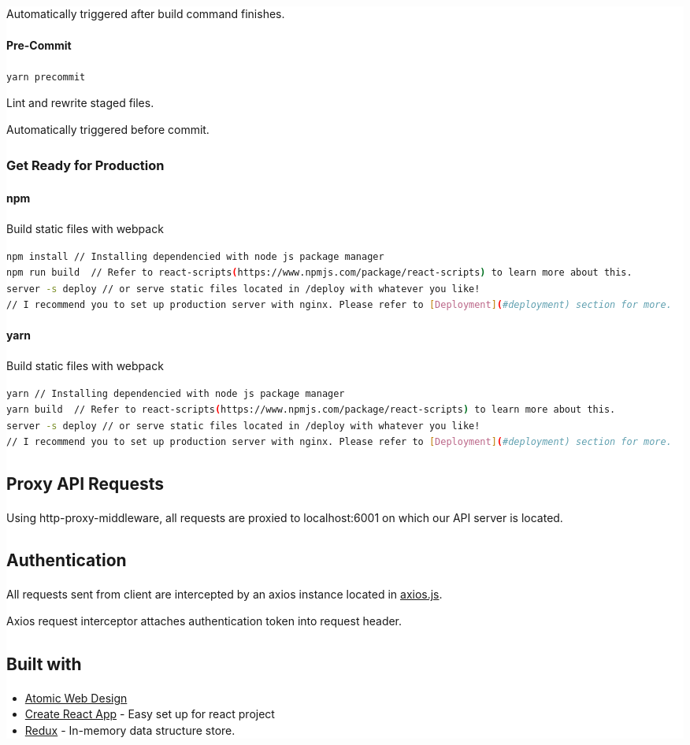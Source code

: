 Automatically triggered after build command finishes.

#### Pre-Commit

```sh
yarn precommit
```

Lint and rewrite staged files.

Automatically triggered before commit.

### Get Ready for Production

#### npm

Build static files with webpack

```sh
npm install // Installing dependencied with node js package manager
npm run build  // Refer to react-scripts(https://www.npmjs.com/package/react-scripts) to learn more about this.
server -s deploy // or serve static files located in /deploy with whatever you like!
// I recommend you to set up production server with nginx. Please refer to [Deployment](#deployment) section for more.
```

#### yarn

Build static files with webpack

```sh
yarn // Installing dependencied with node js package manager
yarn build  // Refer to react-scripts(https://www.npmjs.com/package/react-scripts) to learn more about this.
server -s deploy // or serve static files located in /deploy with whatever you like!
// I recommend you to set up production server with nginx. Please refer to [Deployment](#deployment) section for more.
```

## Proxy API Requests

Using http-proxy-middleware, all requests are proxied to localhost:6001 on which our API server is located.

## Authentication

All requests sent from client are intercepted by an axios instance located in [axios.js](src/lib/axios.js).

Axios request interceptor attaches authentication token into request header.

## Built with

* [Atomic Web Design](http://bradfrost.com/blog/post/atomic-web-design/)
* [Create React App](https://create-react-app.dev/) - Easy set up for react project
* [Redux](https://redux.js.org/) - In-memory data structure store.
